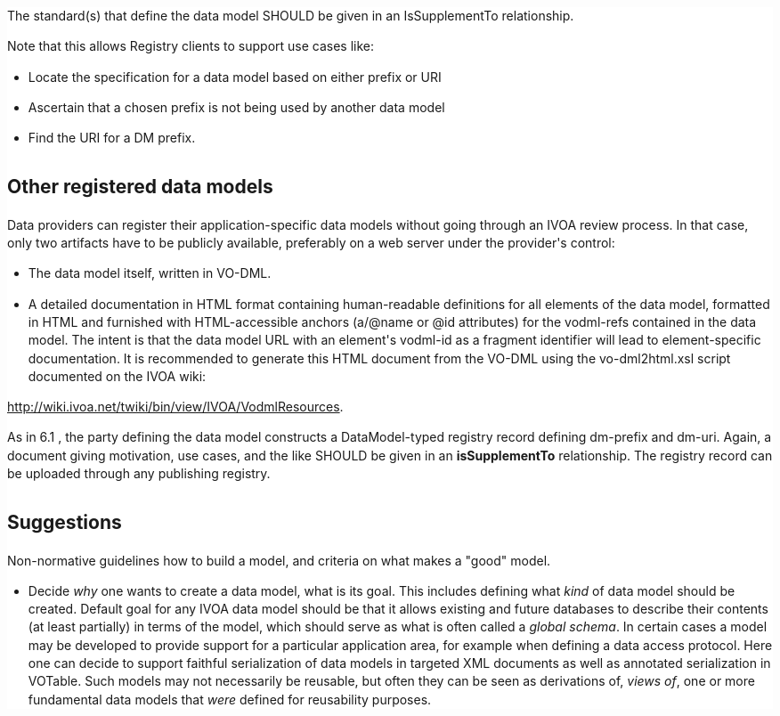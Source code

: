 The standard(s) that define the data model SHOULD be given in an
IsSupplementTo relationship.

Note that this allows Registry clients to support use cases like:

-   Locate the specification for a data model based on either prefix or
    URI

-   Ascertain that a chosen prefix is not being used by another data
    model

-   Find the URI for a DM prefix.

## Other registered data models

Data providers can register their application-specific data models
without going through an IVOA review process. In that case, only two
artifacts have to be publicly available, preferably on a web server
under the provider\'s control:

-   The data model itself, written in VO-DML.

-   A detailed documentation in HTML format containing human-readable
    definitions for all elements of the data model, formatted in HTML
    and furnished with HTML-accessible anchors (a/@name or \@id
    attributes) for the vodml-refs contained in the data model. The
    intent is that the data model URL with an element\'s vodml-id as a
    fragment identifier will lead to element-specific documentation. It
    is recommended to generate this HTML document from the VO-DML using
    the vo-dml2html.xsl script documented on the IVOA wiki:

<http://wiki.ivoa.net/twiki/bin/view/IVOA/VodmlResources>.

As in 6.1 , the party defining the data model constructs a
DataModel-typed registry record defining dm-prefix and dm-uri. Again, a
document giving motivation, use cases, and the like SHOULD be given in
an **isSupplementTo** relationship. The registry record can be uploaded
through any publishing registry.

## Suggestions

Non-normative guidelines how to build a model, and criteria on what
makes a \"good\" model.

-   Decide *why* one wants to create a data model, what is its goal.
    This includes defining what *kind* of data model should be created.
    Default goal for any IVOA data model should be that it allows
    existing and future databases to describe their contents (at least
    partially) in terms of the model, which should serve as what is
    often called a *global schema*. In certain cases a model may be
    developed to provide support for a particular application area, for
    example when defining a data access protocol. Here one can decide to
    support faithful serialization of data models in targeted XML
    documents as well as annotated serialization in VOTable. Such models
    may not necessarily be reusable, but often they can be seen as
    derivations of, *views of*, one or more fundamental data models that
    *were* defined for reusability purposes.
